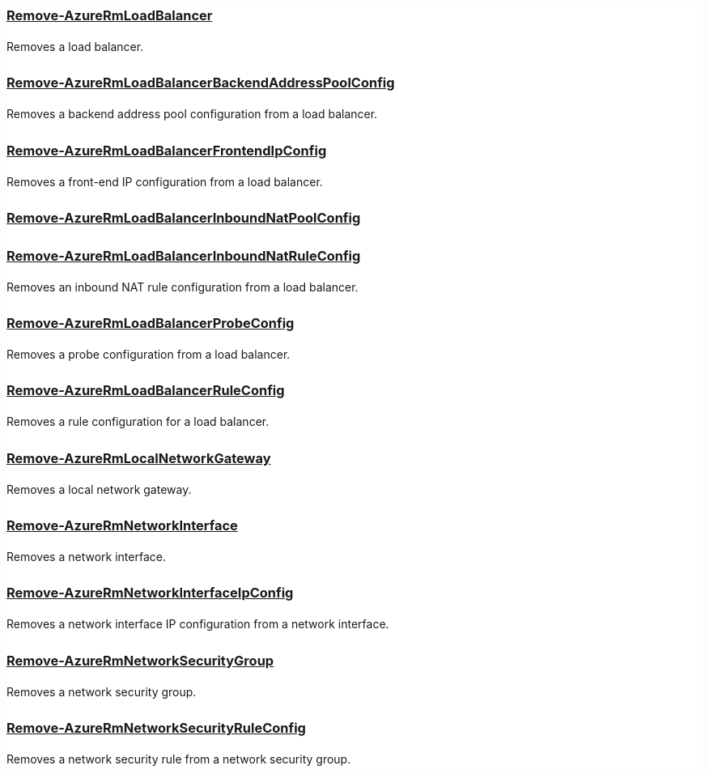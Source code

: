 ### [Remove-AzureRmLoadBalancer](Remove-AzureRmLoadBalancer.md)
Removes a load balancer.

### [Remove-AzureRmLoadBalancerBackendAddressPoolConfig](Remove-AzureRmLoadBalancerBackendAddressPoolConfig.md)
Removes a backend address pool configuration from a load balancer.

### [Remove-AzureRmLoadBalancerFrontendIpConfig](Remove-AzureRmLoadBalancerFrontendIpConfig.md)
Removes a front-end IP configuration from a load balancer.

### [Remove-AzureRmLoadBalancerInboundNatPoolConfig](Remove-AzureRmLoadBalancerInboundNatPoolConfig.md)


### [Remove-AzureRmLoadBalancerInboundNatRuleConfig](Remove-AzureRmLoadBalancerInboundNatRuleConfig.md)
Removes an inbound NAT rule configuration from a load balancer.

### [Remove-AzureRmLoadBalancerProbeConfig](Remove-AzureRmLoadBalancerProbeConfig.md)
Removes a probe configuration from a load balancer.

### [Remove-AzureRmLoadBalancerRuleConfig](Remove-AzureRmLoadBalancerRuleConfig.md)
Removes a rule configuration for a load balancer.

### [Remove-AzureRmLocalNetworkGateway](Remove-AzureRmLocalNetworkGateway.md)
Removes a local network gateway.

### [Remove-AzureRmNetworkInterface](Remove-AzureRmNetworkInterface.md)
Removes a network interface.

### [Remove-AzureRmNetworkInterfaceIpConfig](Remove-AzureRmNetworkInterfaceIpConfig.md)
Removes a network interface IP configuration from a network interface.

### [Remove-AzureRmNetworkSecurityGroup](Remove-AzureRmNetworkSecurityGroup.md)
Removes a network security group.

### [Remove-AzureRmNetworkSecurityRuleConfig](Remove-AzureRmNetworkSecurityRuleConfig.md)
Removes a network security rule from a network security group.
